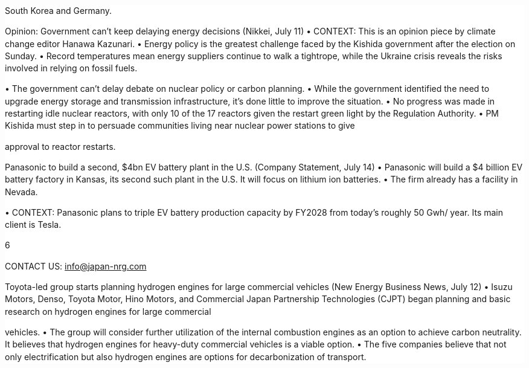 South Korea and Germany.


Opinion: Government can’t keep delaying energy decisions
(Nikkei, July 11)
•  CONTEXT: This is an opinion piece by climate change editor Hanawa Kazunari.
•  Energy policy is the greatest challenge faced by the Kishida government after the election on
Sunday.
•  Record temperatures mean energy suppliers continue to walk a tightrope, while the Ukraine crisis
reveals the risks involved in relying on fossil fuels.

•  The government can’t delay debate on nuclear policy or carbon planning.
•  While the government identified the need to upgrade energy storage and transmission
infrastructure, it’s done little to improve the situation.
•  No progress was made in restarting idle nuclear reactors, with only 10 of the 17 reactors given the
restart green light by the Regulation Authority.
•  PM Kishida must step in to persuade communities living near nuclear power stations to give

approval to reactor restarts.



Panasonic to build a second, $4bn EV battery plant in the U.S.
(Company Statement, July 14)
•  Panasonic will build a $4 billion EV battery factory in Kansas, its second such plant in the U.S. It will
focus on lithium ion batteries.
•  The firm already has a facility in Nevada.

•  CONTEXT: Panasonic plans to triple EV battery production capacity by FY2028 from today’s
roughly 50 Gwh/ year. Its main client is Tesla.










6


CONTACT  US: info@japan-nrg.com

Toyota-led group starts planning hydrogen engines for large commercial vehicles
(New Energy Business News, July 12)
•  Isuzu Motors, Denso, Toyota Motor, Hino Motors, and Commercial Japan Partnership
Technologies (CJPT) began planning and basic research on hydrogen engines for large commercial

vehicles.
•  The group will consider further utilization of the internal combustion engines as an option to
achieve carbon neutrality. It believes that hydrogen engines for heavy-duty commercial vehicles is
a viable option.
•  The five companies believe that not only electrification but also hydrogen engines are options for
decarbonization of transport.


